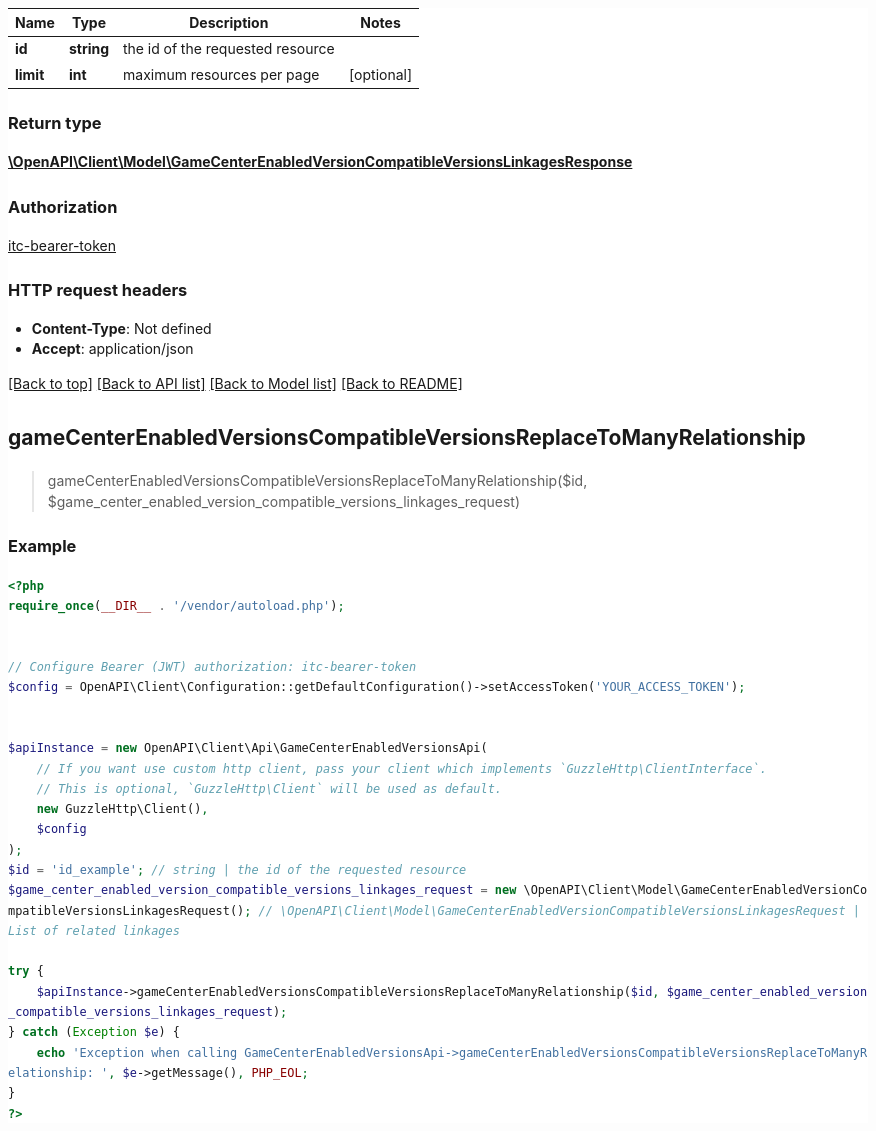 
Name | Type | Description  | Notes
------------- | ------------- | ------------- | -------------
 **id** | **string**| the id of the requested resource |
 **limit** | **int**| maximum resources per page | [optional]

### Return type

[**\OpenAPI\Client\Model\GameCenterEnabledVersionCompatibleVersionsLinkagesResponse**](../Model/GameCenterEnabledVersionCompatibleVersionsLinkagesResponse.md)

### Authorization

[itc-bearer-token](../../README.md#itc-bearer-token)

### HTTP request headers

- **Content-Type**: Not defined
- **Accept**: application/json

[[Back to top]](#) [[Back to API list]](../../README.md#documentation-for-api-endpoints)
[[Back to Model list]](../../README.md#documentation-for-models)
[[Back to README]](../../README.md)


## gameCenterEnabledVersionsCompatibleVersionsReplaceToManyRelationship

> gameCenterEnabledVersionsCompatibleVersionsReplaceToManyRelationship($id, $game_center_enabled_version_compatible_versions_linkages_request)



### Example

```php
<?php
require_once(__DIR__ . '/vendor/autoload.php');


// Configure Bearer (JWT) authorization: itc-bearer-token
$config = OpenAPI\Client\Configuration::getDefaultConfiguration()->setAccessToken('YOUR_ACCESS_TOKEN');


$apiInstance = new OpenAPI\Client\Api\GameCenterEnabledVersionsApi(
    // If you want use custom http client, pass your client which implements `GuzzleHttp\ClientInterface`.
    // This is optional, `GuzzleHttp\Client` will be used as default.
    new GuzzleHttp\Client(),
    $config
);
$id = 'id_example'; // string | the id of the requested resource
$game_center_enabled_version_compatible_versions_linkages_request = new \OpenAPI\Client\Model\GameCenterEnabledVersionCompatibleVersionsLinkagesRequest(); // \OpenAPI\Client\Model\GameCenterEnabledVersionCompatibleVersionsLinkagesRequest | List of related linkages

try {
    $apiInstance->gameCenterEnabledVersionsCompatibleVersionsReplaceToManyRelationship($id, $game_center_enabled_version_compatible_versions_linkages_request);
} catch (Exception $e) {
    echo 'Exception when calling GameCenterEnabledVersionsApi->gameCenterEnabledVersionsCompatibleVersionsReplaceToManyRelationship: ', $e->getMessage(), PHP_EOL;
}
?>
```
